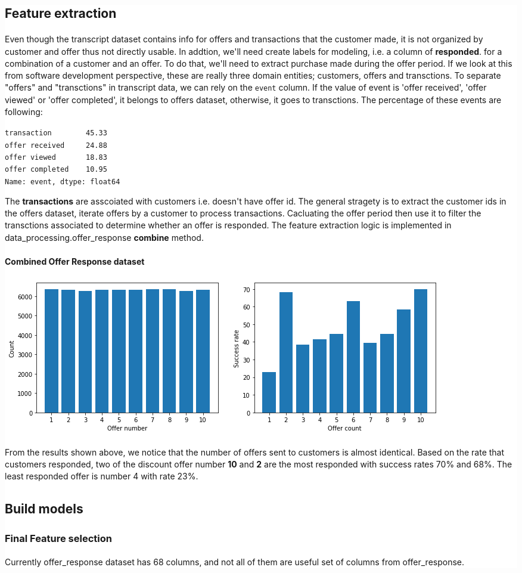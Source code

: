 ## Feature extraction

Even though the transcript dataset contains info for offers and transactions that the customer made, it is not organized by customer and offer thus not directly usable. In addtion, we'll need create labels for modeling, i.e. a column of **responded**. for a combination of a customer and an offer. To do that, we'll  need to extract purchase made during the offer period. If we look at this from software development perspective, these are really three domain entities; customers, offers and transctions. To separate "offers" and "transctions" in transcript data, we can rely on the `event` column. If the value of event is 'offer received', 'offer viewed' or 'offer completed', it belongs to offers dataset, otherwise, it goes to transctions. The percentage of these events are following:


    transaction        45.33
    offer received     24.88
    offer viewed       18.83
    offer completed    10.95
    Name: event, dtype: float64

The **transactions** are asscoiated with customers i.e. doesn't have offer id. The general stragety is to extract the customer ids in the offers dataset, iterate offers by a customer to process transactions.  Cacluating the offer period then use it to filter the transctions associated to determine whether an offer is responded. The feature extraction logic is implemented in data_processing.offer_response **combine** method. 

#### Combined Offer Response dataset

![png](./images/starbuckschallenge/ModelingOfferResponse/output_17_1.png)
    

From the results shown above, we notice that the number of offers sent to customers is almost identical. Based on the rate that customers responded, two of the discount offer number **10** and **2** are the most responded with success rates 70% and 68%. The least responded offer is number 4 with rate 23%.

## Build models

### Final Feature selection

Currently offer_response dataset has 68 columns, and not all of them are useful set of columns from offer_response. 
